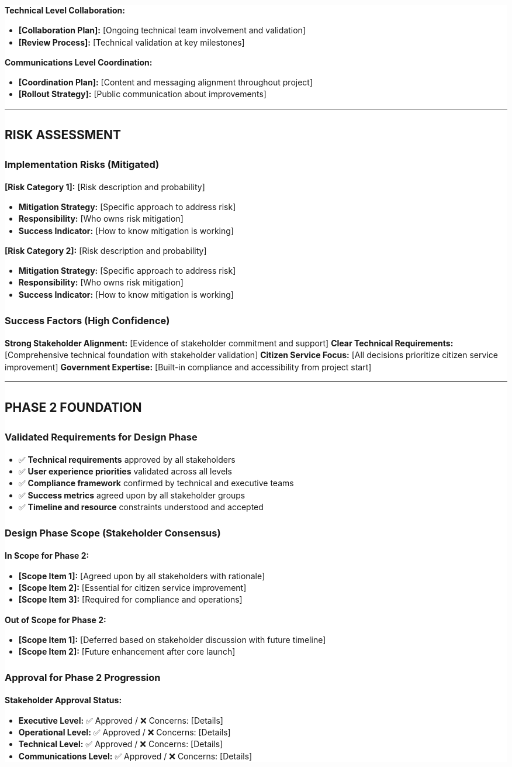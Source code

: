 **Technical Level Collaboration:**
- **[Collaboration Plan]:** [Ongoing technical team involvement and validation]
- **[Review Process]:** [Technical validation at key milestones]

**Communications Level Coordination:**
- **[Coordination Plan]:** [Content and messaging alignment throughout project]
- **[Rollout Strategy]:** [Public communication about improvements]

---

## RISK ASSESSMENT

### Implementation Risks (Mitigated)
**[Risk Category 1]:** [Risk description and probability]
- **Mitigation Strategy:** [Specific approach to address risk]
- **Responsibility:** [Who owns risk mitigation]
- **Success Indicator:** [How to know mitigation is working]

**[Risk Category 2]:** [Risk description and probability]
- **Mitigation Strategy:** [Specific approach to address risk]
- **Responsibility:** [Who owns risk mitigation]
- **Success Indicator:** [How to know mitigation is working]

### Success Factors (High Confidence)
**Strong Stakeholder Alignment:** [Evidence of stakeholder commitment and support]
**Clear Technical Requirements:** [Comprehensive technical foundation with stakeholder validation]
**Citizen Service Focus:** [All decisions prioritize citizen service improvement]
**Government Expertise:** [Built-in compliance and accessibility from project start]

---

## PHASE 2 FOUNDATION

### Validated Requirements for Design Phase
- ✅ **Technical requirements** approved by all stakeholders
- ✅ **User experience priorities** validated across all levels
- ✅ **Compliance framework** confirmed by technical and executive teams
- ✅ **Success metrics** agreed upon by all stakeholder groups
- ✅ **Timeline and resource** constraints understood and accepted

### Design Phase Scope (Stakeholder Consensus)
**In Scope for Phase 2:**
- **[Scope Item 1]:** [Agreed upon by all stakeholders with rationale]
- **[Scope Item 2]:** [Essential for citizen service improvement]
- **[Scope Item 3]:** [Required for compliance and operations]

**Out of Scope for Phase 2:**
- **[Scope Item 1]:** [Deferred based on stakeholder discussion with future timeline]
- **[Scope Item 2]:** [Future enhancement after core launch]

### Approval for Phase 2 Progression
**Stakeholder Approval Status:**
- **Executive Level:** ✅ Approved / ❌ Concerns: [Details]
- **Operational Level:** ✅ Approved / ❌ Concerns: [Details]
- **Technical Level:** ✅ Approved / ❌ Concerns: [Details]
- **Communications Level:** ✅ Approved / ❌ Concerns: [Details]
